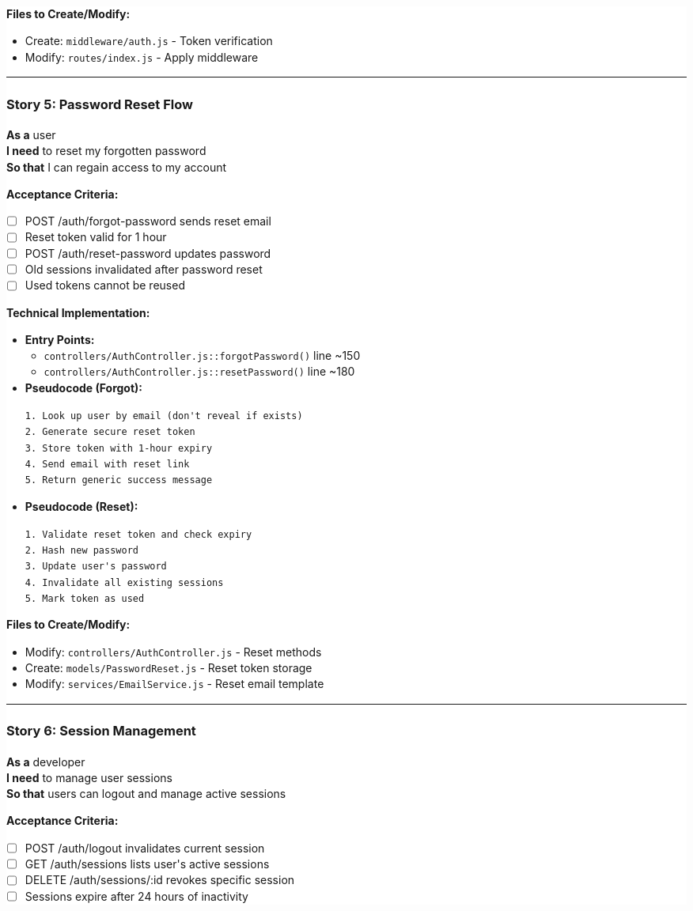 **Files to Create/Modify:**
- Create: `middleware/auth.js` - Token verification
- Modify: `routes/index.js` - Apply middleware

---

### Story 5: Password Reset Flow
**As a** user  
**I need** to reset my forgotten password  
**So that** I can regain access to my account

**Acceptance Criteria:**
- [ ] POST /auth/forgot-password sends reset email
- [ ] Reset token valid for 1 hour
- [ ] POST /auth/reset-password updates password
- [ ] Old sessions invalidated after password reset
- [ ] Used tokens cannot be reused

**Technical Implementation:**
- **Entry Points:**
  - `controllers/AuthController.js::forgotPassword()` line ~150
  - `controllers/AuthController.js::resetPassword()` line ~180
- **Pseudocode (Forgot):**
  ```
  1. Look up user by email (don't reveal if exists)
  2. Generate secure reset token
  3. Store token with 1-hour expiry
  4. Send email with reset link
  5. Return generic success message
  ```
- **Pseudocode (Reset):**
  ```
  1. Validate reset token and check expiry
  2. Hash new password
  3. Update user's password
  4. Invalidate all existing sessions
  5. Mark token as used
  ```

**Files to Create/Modify:**
- Modify: `controllers/AuthController.js` - Reset methods
- Create: `models/PasswordReset.js` - Reset token storage
- Modify: `services/EmailService.js` - Reset email template

---

### Story 6: Session Management
**As a** developer  
**I need** to manage user sessions  
**So that** users can logout and manage active sessions

**Acceptance Criteria:**
- [ ] POST /auth/logout invalidates current session
- [ ] GET /auth/sessions lists user's active sessions
- [ ] DELETE /auth/sessions/:id revokes specific session
- [ ] Sessions expire after 24 hours of inactivity
